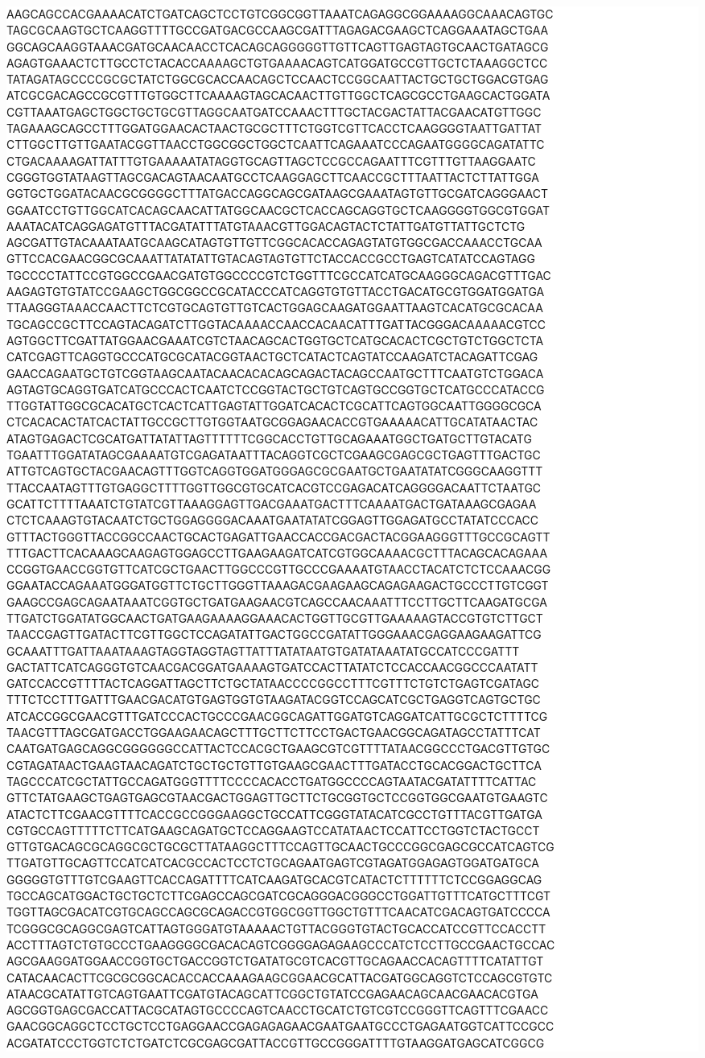 AAGCAGCCACGAAAACATCTGATCAGCTCCTGTCGGCGGTTAAATCAGAGGCGGAAAAGGCAAACAGTGC
TAGCGCAAGTGCTCAAGGTTTTGCCGATGACGCCAAGCGATTTAGAGACGAAGCTCAGGAAATAGCTGAA
GGCAGCAAGGTAAACGATGCAACAACCTCACAGCAGGGGGTTGTTCAGTTGAGTAGTGCAACTGATAGCG
AGAGTGAAACTCTTGCCTCTACACCAAAAGCTGTGAAAACAGTCATGGATGCCGTTGCTCTAAAGGCTCC
TATAGATAGCCCCGCGCTATCTGGCGCACCAACAGCTCCAACTCCGGCAATTACTGCTGCTGGACGTGAG
ATCGCGACAGCCGCGTTTGTGGCTTCAAAAGTAGCACAACTTGTTGGCTCAGCGCCTGAAGCACTGGATA
CGTTAAATGAGCTGGCTGCTGCGTTAGGCAATGATCCAAACTTTGCTACGACTATTACGAACATGTTGGC
TAGAAAGCAGCCTTTGGATGGAACACTAACTGCGCTTTCTGGTCGTTCACCTCAAGGGGTAATTGATTAT
CTTGGCTTGTTGAATACGGTTAACCTGGCGGCTGGCTCAATTCAGAAATCCCAGAATGGGGCAGATATTC
CTGACAAAAGATTATTTGTGAAAAATATAGGTGCAGTTAGCTCCGCCAGAATTTCGTTTGTTAAGGAATC
CGGGTGGTATAAGTTAGCGACAGTAACAATGCCTCAAGGAGCTTCAACCGCTTTAATTACTCTTATTGGA
GGTGCTGGATACAACGCGGGGCTTTATGACCAGGCAGCGATAAGCGAAATAGTGTTGCGATCAGGGAACT
GGAATCCTGTTGGCATCACAGCAACATTATGGCAACGCTCACCAGCAGGTGCTCAAGGGGTGGCGTGGAT
AAATACATCAGGAGATGTTTACGATATTTATGTAAACGTTGGACAGTACTCTATTGATGTTATTGCTCTG
AGCGATTGTACAAATAATGCAAGCATAGTGTTGTTCGGCACACCAGAGTATGTGGCGACCAAACCTGCAA
GTTCCACGAACGGCGCAAATTATATATTGTACAGTAGTGTTCTACCACCGCCTGAGTCATATCCAGTAGG
TGCCCCTATTCCGTGGCCGAACGATGTGGCCCCGTCTGGTTTCGCCATCATGCAAGGGCAGACGTTTGAC
AAGAGTGTGTATCCGAAGCTGGCGGCCGCATACCCATCAGGTGTGTTACCTGACATGCGTGGATGGATGA
TTAAGGGTAAACCAACTTCTCGTGCAGTGTTGTCACTGGAGCAAGATGGAATTAAGTCACATGCGCACAA
TGCAGCCGCTTCCAGTACAGATCTTGGTACAAAACCAACCACAACATTTGATTACGGGACAAAAACGTCC
AGTGGCTTCGATTATGGAACGAAATCGTCTAACAGCACTGGTGCTCATGCACACTCGCTGTCTGGCTCTA
CATCGAGTTCAGGTGCCCATGCGCATACGGTAACTGCTCATACTCAGTATCCAAGATCTACAGATTCGAG
GAACCAGAATGCTGTCGGTAAGCAATACAACACACAGCAGACTACAGCCAATGCTTTCAATGTCTGGACA
AGTAGTGCAGGTGATCATGCCCACTCAATCTCCGGTACTGCTGTCAGTGCCGGTGCTCATGCCCATACCG
TTGGTATTGGCGCACATGCTCACTCATTGAGTATTGGATCACACTCGCATTCAGTGGCAATTGGGGCGCA
CTCACACACTATCACTATTGCCGCTTGTGGTAATGCGGAGAACACCGTGAAAAACATTGCATATAACTAC
ATAGTGAGACTCGCATGATTATATTAGTTTTTTCGGCACCTGTTGCAGAAATGGCTGATGCTTGTACATG
TGAATTTGGATATAGCGAAAATGTCGAGATAATTTACAGGTCGCTCGAAGCGAGCGCTGAGTTTGACTGC
ATTGTCAGTGCTACGAACAGTTTGGTCAGGTGGATGGGAGCGCGAATGCTGAATATATCGGGCAAGGTTT
TTACCAATAGTTTGTGAGGCTTTTGGTTGGCGTGCATCACGTCCGAGACATCAGGGGACAATTCTAATGC
GCATTCTTTTAAATCTGTATCGTTAAAGGAGTTGACGAAATGACTTTCAAAATGACTGATAAAGCGAGAA
CTCTCAAAGTGTACAATCTGCTGGAGGGGACAAATGAATATATCGGAGTTGGAGATGCCTATATCCCACC
GTTTACTGGGTTACCGGCCAACTGCACTGAGATTGAACCACCGACGACTACGGAAGGGTTTGCCGCAGTT
TTTGACTTCACAAAGCAAGAGTGGAGCCTTGAAGAAGATCATCGTGGCAAAACGCTTTACAGCACAGAAA
CCGGTGAACCGGTGTTCATCGCTGAACTTGGCCCGTTGCCCGAAAATGTAACCTACATCTCTCCAAACGG
GGAATACCAGAAATGGGATGGTTCTGCTTGGGTTAAAGACGAAGAAGCAGAGAAGACTGCCCTTGTCGGT
GAAGCCGAGCAGAATAAATCGGTGCTGATGAAGAACGTCAGCCAACAAATTTCCTTGCTTCAAGATGCGA
TTGATCTGGATATGGCAACTGATGAAGAAAAGGAAACACTGGTTGCGTTGAAAAAGTACCGTGTCTTGCT
TAACCGAGTTGATACTTCGTTGGCTCCAGATATTGACTGGCCGATATTGGGAAACGAGGAAGAAGATTCG
GCAAATTTGATTAAATAAAGTAGGTAGGTAGTTATTTATATAATGTGATATAAATATGCCATCCCGATTT
GACTATTCATCAGGGTGTCAACGACGGATGAAAAGTGATCCACTTATATCTCCACCAACGGCCCAATATT
GATCCACCGTTTTACTCAGGATTAGCTTCTGCTATAACCCCGGCCTTTCGTTTCTGTCTGAGTCGATAGC
TTTCTCCTTTGATTTGAACGACATGTGAGTGGTGTAAGATACGGTCCAGCATCGCTGAGGTCAGTGCTGC
ATCACCGGCGAACGTTTGATCCCACTGCCCGAACGGCAGATTGGATGTCAGGATCATTGCGCTCTTTTCG
TAACGTTTAGCGATGACCTGGAAGAACAGCTTTGCTTCTTCCTGACTGAACGGCAGATAGCCTATTTCAT
CAATGATGAGCAGGCGGGGGGCCATTACTCCACGCTGAAGCGTCGTTTTATAACGGCCCTGACGTTGTGC
CGTAGATAACTGAAGTAACAGATCTGCTGCTGTTGTGAAGCGAACTTTGATACCTGCACGGACTGCTTCA
TAGCCCATCGCTATTGCCAGATGGGTTTTCCCCACACCTGATGGCCCCAGTAATACGATATTTTCATTAC
GTTCTATGAAGCTGAGTGAGCGTAACGACTGGAGTTGCTTCTGCGGTGCTCCGGTGGCGAATGTGAAGTC
ATACTCTTCGAACGTTTTCACCGCCGGGAAGGCTGCCATTCGGGTATACATCGCCTGTTTACGTTGATGA
CGTGCCAGTTTTTCTTCATGAAGCAGATGCTCCAGGAAGTCCATATAACTCCATTCCTGGTCTACTGCCT
GTTGTGACAGCGCAGGCGCTGCGCTTATAAGGCTTTCCAGTTGCAACTGCCCGGCGAGCGCCATCAGTCG
TTGATGTTGCAGTTCCATCATCACGCCACTCCTCTGCAGAATGAGTCGTAGATGGAGAGTGGATGATGCA
GGGGGTGTTTGTCGAAGTTCACCAGATTTTCATCAAGATGCACGTCATACTCTTTTTTCTCCGGAGGCAG
TGCCAGCATGGACTGCTGCTCTTCGAGCCAGCGATCGCAGGGACGGGCCTGGATTGTTTCATGCTTTCGT
TGGTTAGCGACATCGTGCAGCCAGCGCAGACCGTGGCGGTTGGCTGTTTCAACATCGACAGTGATCCCCA
TCGGGCGCAGGCGAGTCATTAGTGGGATGTAAAAACTGTTACGGGTGTACTGCACCATCCGTTCCACCTT
ACCTTTAGTCTGTGCCCTGAAGGGGCGACACAGTCGGGGAGAGAAGCCCATCTCCTTGCCGAACTGCCAC
AGCGAAGGATGGAACCGGTGCTGACCGGTCTGATATGCGTCACGTTGCAGAACCACAGTTTTCATATTGT
CATACAACACTTCGCGCGGCACACCACCAAAGAAGCGGAACGCATTACGATGGCAGGTCTCCAGCGTGTC
ATAACGCATATTGTCAGTGAATTCGATGTACAGCATTCGGCTGTATCCGAGAACAGCAACGAACACGTGA
AGCGGTGAGCGACCATTACGCATAGTGCCCCAGTCAACCTGCATCTGTCGTCCGGGTTCAGTTTCGAACC
GAACGGCAGGCTCCTGCTCCTGAGGAACCGAGAGAGAACGAATGAATGCCCTGAGAATGGTCATTCCGCC
ACGATATCCCTGGTCTCTGATCTCGCGAGCGATTACCGTTGCCGGGATTTTGTAAGGATGAGCATCGGCG